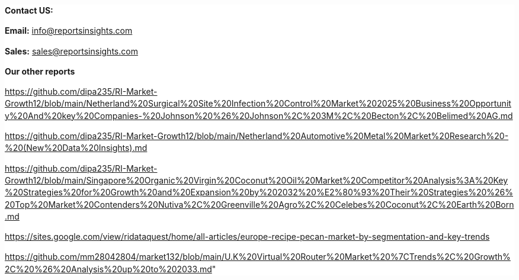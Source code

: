 <strong>Contact US:</strong>

<p class=><b>Email:</b> <a href=mailto:info@reportsinsights.com>info@reportsinsights.com</a></p>
<p class=><b>Sales:</b> <a href=mailto:sales@reportsinsights.com>sales@reportsinsights.com</a></p>

<strong>Our other reports</strong>

<a href=https://github.com/dipa235/RI-Market-Growth12/blob/main/Netherland%20Surgical%20Site%20Infection%20Control%20Market%202025%20Business%20Opportunity%20And%20key%20Companies-%20Johnson%20%26%20Johnson%2C%203M%2C%20Becton%2C%20Belimed%20AG.md>https://github.com/dipa235/RI-Market-Growth12/blob/main/Netherland%20Surgical%20Site%20Infection%20Control%20Market%202025%20Business%20Opportunity%20And%20key%20Companies-%20Johnson%20%26%20Johnson%2C%203M%2C%20Becton%2C%20Belimed%20AG.md</a>

<a href=https://github.com/dipa235/RI-Market-Growth12/blob/main/Netherland%20Automotive%20Metal%20Market%20Research%20-%20(New%20Data%20Insights).md>https://github.com/dipa235/RI-Market-Growth12/blob/main/Netherland%20Automotive%20Metal%20Market%20Research%20-%20(New%20Data%20Insights).md</a>

<a href=https://github.com/dipa235/RI-Market-Growth12/blob/main/Singapore%20Organic%20Virgin%20Coconut%20Oil%20Market%20Competitor%20Analysis%3A%20Key%20Strategies%20for%20Growth%20and%20Expansion%20by%202032%20%E2%80%93%20Their%20Strategies%20%26%20Top%20Market%20Contenders%20Nutiva%2C%20Greenville%20Agro%2C%20Celebes%20Coconut%2C%20Earth%20Born.md>https://github.com/dipa235/RI-Market-Growth12/blob/main/Singapore%20Organic%20Virgin%20Coconut%20Oil%20Market%20Competitor%20Analysis%3A%20Key%20Strategies%20for%20Growth%20and%20Expansion%20by%202032%20%E2%80%93%20Their%20Strategies%20%26%20Top%20Market%20Contenders%20Nutiva%2C%20Greenville%20Agro%2C%20Celebes%20Coconut%2C%20Earth%20Born.md</a>

<a href=https://sites.google.com/view/ridataquest/home/all-articles/europe-recipe-pecan-market-by-segmentation-and-key-trends>https://sites.google.com/view/ridataquest/home/all-articles/europe-recipe-pecan-market-by-segmentation-and-key-trends</a>

<a href=https://github.com/mm28042804/market132/blob/main/U.K%20Virtual%20Router%20Market%20%7CTrends%2C%20Growth%2C%20%26%20Analysis%20up%20to%202033.md>https://github.com/mm28042804/market132/blob/main/U.K%20Virtual%20Router%20Market%20%7CTrends%2C%20Growth%2C%20%26%20Analysis%20up%20to%202033.md</a>"
